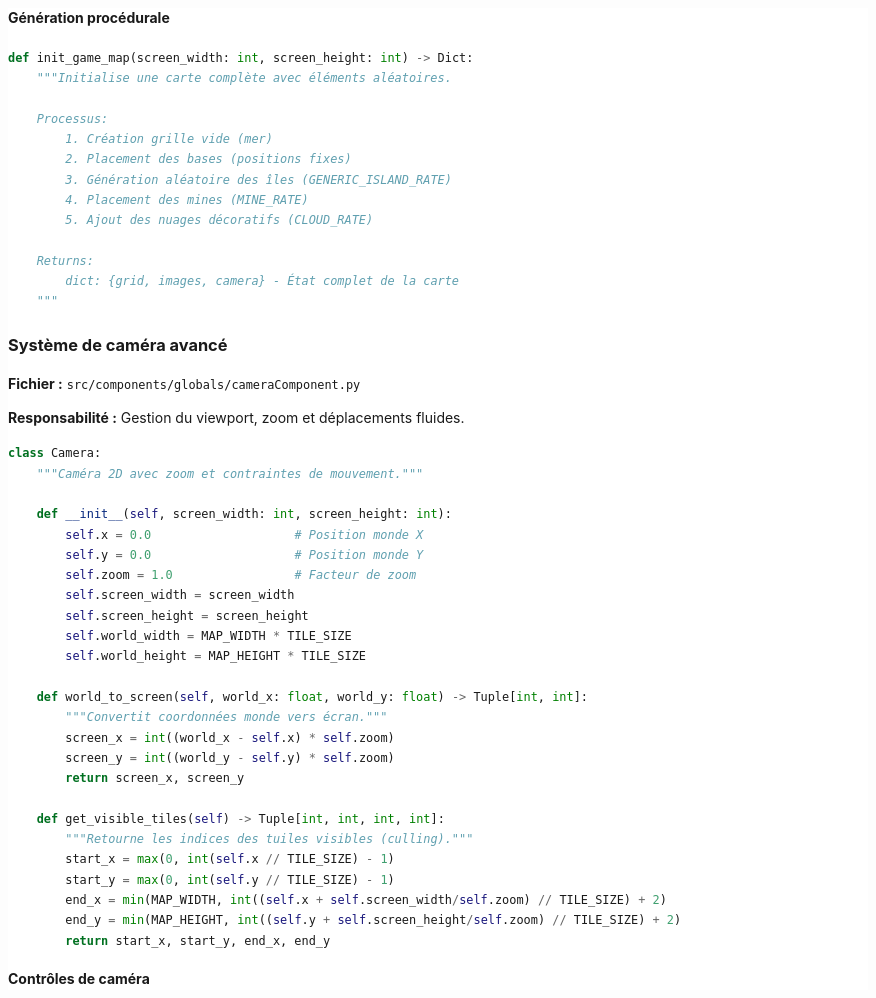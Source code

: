 #### Génération procédurale

```python
def init_game_map(screen_width: int, screen_height: int) -> Dict:
    """Initialise une carte complète avec éléments aléatoires.
    
    Processus:
        1. Création grille vide (mer)
        2. Placement des bases (positions fixes)
        3. Génération aléatoire des îles (GENERIC_ISLAND_RATE)
        4. Placement des mines (MINE_RATE) 
        5. Ajout des nuages décoratifs (CLOUD_RATE)
    
    Returns:
        dict: {grid, images, camera} - État complet de la carte
    """
```

### Système de caméra avancé

**Fichier :** `src/components/globals/cameraComponent.py`

**Responsabilité :** Gestion du viewport, zoom et déplacements fluides.

```python
class Camera:
    """Caméra 2D avec zoom et contraintes de mouvement."""
    
    def __init__(self, screen_width: int, screen_height: int):
        self.x = 0.0                    # Position monde X
        self.y = 0.0                    # Position monde Y
        self.zoom = 1.0                 # Facteur de zoom
        self.screen_width = screen_width
        self.screen_height = screen_height
        self.world_width = MAP_WIDTH * TILE_SIZE
        self.world_height = MAP_HEIGHT * TILE_SIZE
    
    def world_to_screen(self, world_x: float, world_y: float) -> Tuple[int, int]:
        """Convertit coordonnées monde vers écran."""
        screen_x = int((world_x - self.x) * self.zoom)
        screen_y = int((world_y - self.y) * self.zoom)
        return screen_x, screen_y
    
    def get_visible_tiles(self) -> Tuple[int, int, int, int]:
        """Retourne les indices des tuiles visibles (culling)."""
        start_x = max(0, int(self.x // TILE_SIZE) - 1)
        start_y = max(0, int(self.y // TILE_SIZE) - 1)
        end_x = min(MAP_WIDTH, int((self.x + self.screen_width/self.zoom) // TILE_SIZE) + 2)
        end_y = min(MAP_HEIGHT, int((self.y + self.screen_height/self.zoom) // TILE_SIZE) + 2)
        return start_x, start_y, end_x, end_y
```

#### Contrôles de caméra
